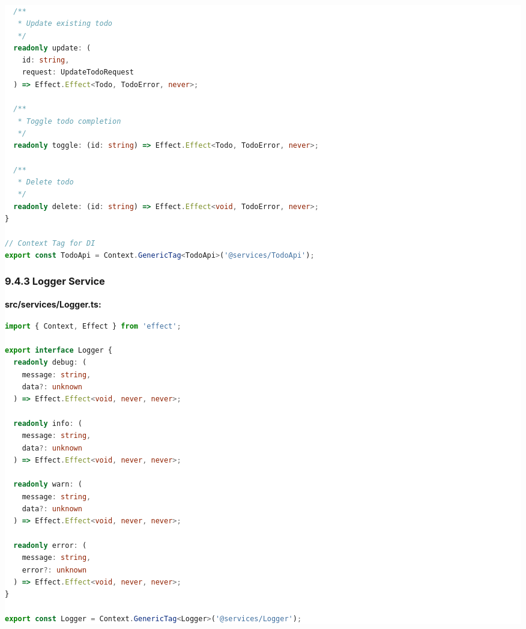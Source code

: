 ```typescript
  /**
   * Update existing todo
   */
  readonly update: (
    id: string,
    request: UpdateTodoRequest
  ) => Effect.Effect<Todo, TodoError, never>;

  /**
   * Toggle todo completion
   */
  readonly toggle: (id: string) => Effect.Effect<Todo, TodoError, never>;

  /**
   * Delete todo
   */
  readonly delete: (id: string) => Effect.Effect<void, TodoError, never>;
}

// Context Tag for DI
export const TodoApi = Context.GenericTag<TodoApi>('@services/TodoApi');
```

### 9.4.3 Logger Service

**src/services/Logger.ts:**

```typescript
import { Context, Effect } from 'effect';

export interface Logger {
  readonly debug: (
    message: string,
    data?: unknown
  ) => Effect.Effect<void, never, never>;

  readonly info: (
    message: string,
    data?: unknown
  ) => Effect.Effect<void, never, never>;

  readonly warn: (
    message: string,
    data?: unknown
  ) => Effect.Effect<void, never, never>;

  readonly error: (
    message: string,
    error?: unknown
  ) => Effect.Effect<void, never, never>;
}

export const Logger = Context.GenericTag<Logger>('@services/Logger');
```
